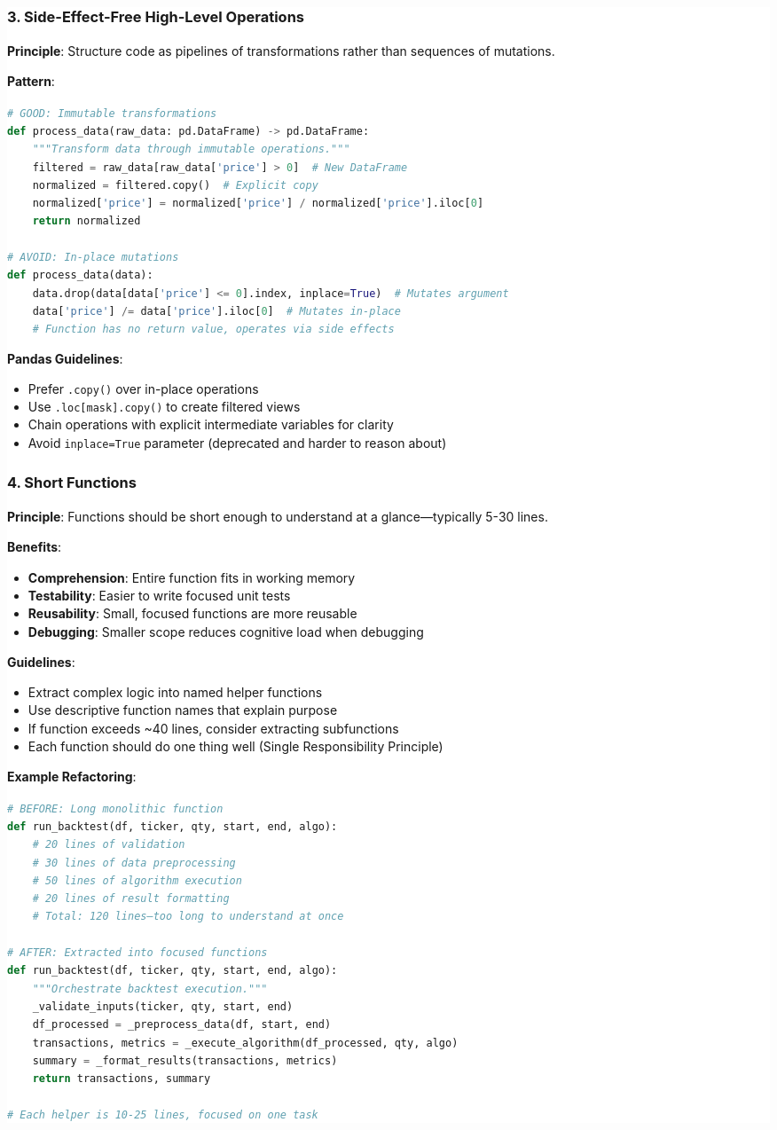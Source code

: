 
### 3. Side-Effect-Free High-Level Operations

**Principle**: Structure code as pipelines of transformations rather than sequences of mutations.

**Pattern**:
```python
# GOOD: Immutable transformations
def process_data(raw_data: pd.DataFrame) -> pd.DataFrame:
    """Transform data through immutable operations."""
    filtered = raw_data[raw_data['price'] > 0]  # New DataFrame
    normalized = filtered.copy()  # Explicit copy
    normalized['price'] = normalized['price'] / normalized['price'].iloc[0]
    return normalized

# AVOID: In-place mutations
def process_data(data):
    data.drop(data[data['price'] <= 0].index, inplace=True)  # Mutates argument
    data['price'] /= data['price'].iloc[0]  # Mutates in-place
    # Function has no return value, operates via side effects
```

**Pandas Guidelines**:
- Prefer `.copy()` over in-place operations
- Use `.loc[mask].copy()` to create filtered views
- Chain operations with explicit intermediate variables for clarity
- Avoid `inplace=True` parameter (deprecated and harder to reason about)


### 4. Short Functions

**Principle**: Functions should be short enough to understand at a glance—typically 5-30 lines.

**Benefits**:
- **Comprehension**: Entire function fits in working memory
- **Testability**: Easier to write focused unit tests
- **Reusability**: Small, focused functions are more reusable
- **Debugging**: Smaller scope reduces cognitive load when debugging

**Guidelines**:
- Extract complex logic into named helper functions
- Use descriptive function names that explain purpose
- If function exceeds ~40 lines, consider extracting subfunctions
- Each function should do one thing well (Single Responsibility Principle)

**Example Refactoring**:
```python
# BEFORE: Long monolithic function
def run_backtest(df, ticker, qty, start, end, algo):
    # 20 lines of validation
    # 30 lines of data preprocessing
    # 50 lines of algorithm execution
    # 20 lines of result formatting
    # Total: 120 lines—too long to understand at once

# AFTER: Extracted into focused functions
def run_backtest(df, ticker, qty, start, end, algo):
    """Orchestrate backtest execution."""
    _validate_inputs(ticker, qty, start, end)
    df_processed = _preprocess_data(df, start, end)
    transactions, metrics = _execute_algorithm(df_processed, qty, algo)
    summary = _format_results(transactions, metrics)
    return transactions, summary

# Each helper is 10-25 lines, focused on one task
```
